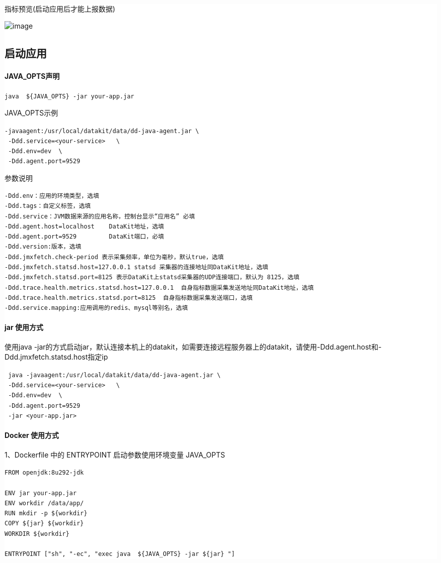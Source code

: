 指标预览(启动应用后才能上报数据)

![image](../imgs/input-jvm-3.png)

## 启动应用

#### JAVA_OPTS声明

```
java  ${JAVA_OPTS} -jar your-app.jar
```

JAVA_OPTS示例

```
-javaagent:/usr/local/datakit/data/dd-java-agent.jar \
 -Ddd.service=<your-service>   \
 -Ddd.env=dev  \
 -Ddd.agent.port=9529  
```

参数说明

```
-Ddd.env：应用的环境类型，选填 
-Ddd.tags：自定义标签，选填    
-Ddd.service：JVM数据来源的应用名称，控制台显示“应用名” 必填  
-Ddd.agent.host=localhost    DataKit地址，选填  
-Ddd.agent.port=9529         DataKit端口，必填  
-Ddd.version:版本，选填 
-Ddd.jmxfetch.check-period 表示采集频率，单位为毫秒，默认true，选填   
-Ddd.jmxfetch.statsd.host=127.0.0.1 statsd 采集器的连接地址同DataKit地址，选填  
-Ddd.jmxfetch.statsd.port=8125 表示DataKit上statsd采集器的UDP连接端口，默认为 8125，选填   
-Ddd.trace.health.metrics.statsd.host=127.0.0.1  自身指标数据采集发送地址同DataKit地址，选填 
-Ddd.trace.health.metrics.statsd.port=8125  自身指标数据采集发送端口，选填   
-Ddd.service.mapping:应用调用的redis、mysql等别名，选填
```

#### jar 使用方式

使用java -jar的方式启动jar，默认连接本机上的datakit，如需要连接远程服务器上的datakit，请使用-Ddd.agent.host和-Ddd.jmxfetch.statsd.host指定ip

```
 java -javaagent:/usr/local/datakit/data/dd-java-agent.jar \
 -Ddd.service=<your-service>   \
 -Ddd.env=dev  \
 -Ddd.agent.port=9529  
 -jar <your-app.jar>
```

#### Docker 使用方式

1、Dockerfile 中的 ENTRYPOINT 启动参数使用环境变量 JAVA_OPTS

```
FROM openjdk:8u292-jdk

ENV jar your-app.jar
ENV workdir /data/app/
RUN mkdir -p ${workdir}
COPY ${jar} ${workdir}
WORKDIR ${workdir}

ENTRYPOINT ["sh", "-ec", "exec java  ${JAVA_OPTS} -jar ${jar} "]
```
